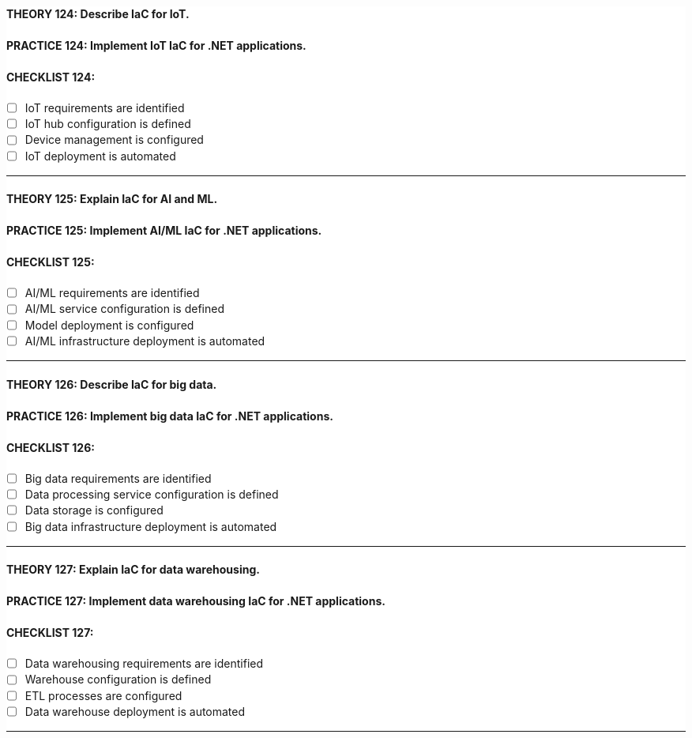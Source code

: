 #### THEORY 124: Describe IaC for IoT.

#### PRACTICE 124: Implement IoT IaC for .NET applications.

#### CHECKLIST 124:

- [ ] IoT requirements are identified
- [ ] IoT hub configuration is defined
- [ ] Device management is configured
- [ ] IoT deployment is automated

---

#### THEORY 125: Explain IaC for AI and ML.

#### PRACTICE 125: Implement AI/ML IaC for .NET applications.

#### CHECKLIST 125:

- [ ] AI/ML requirements are identified
- [ ] AI/ML service configuration is defined
- [ ] Model deployment is configured
- [ ] AI/ML infrastructure deployment is automated

---

#### THEORY 126: Describe IaC for big data.

#### PRACTICE 126: Implement big data IaC for .NET applications.

#### CHECKLIST 126:

- [ ] Big data requirements are identified
- [ ] Data processing service configuration is defined
- [ ] Data storage is configured
- [ ] Big data infrastructure deployment is automated

---

#### THEORY 127: Explain IaC for data warehousing.

#### PRACTICE 127: Implement data warehousing IaC for .NET applications.

#### CHECKLIST 127:

- [ ] Data warehousing requirements are identified
- [ ] Warehouse configuration is defined
- [ ] ETL processes are configured
- [ ] Data warehouse deployment is automated

---
